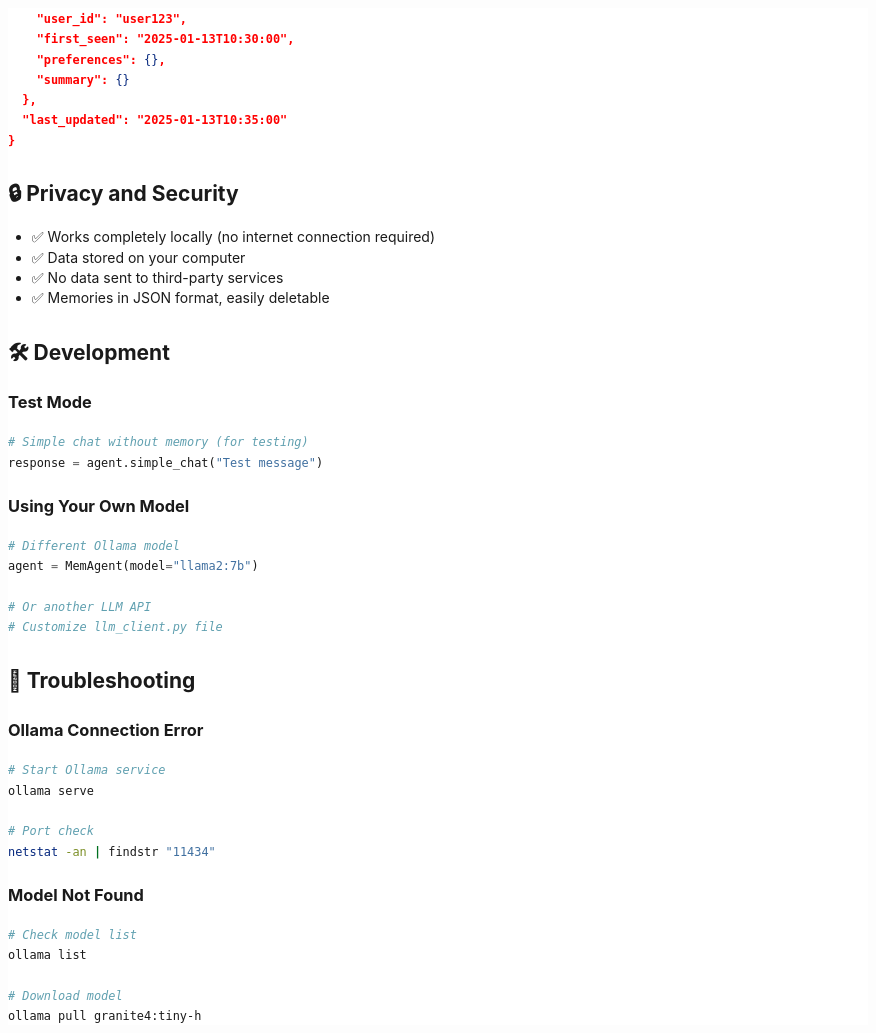 ```json
    "user_id": "user123",
    "first_seen": "2025-01-13T10:30:00",
    "preferences": {},
    "summary": {}
  },
  "last_updated": "2025-01-13T10:35:00"
}
```

## 🔒 Privacy and Security

- ✅ Works completely locally (no internet connection required)
- ✅ Data stored on your computer
- ✅ No data sent to third-party services
- ✅ Memories in JSON format, easily deletable

## 🛠️ Development

### Test Mode

```python
# Simple chat without memory (for testing)
response = agent.simple_chat("Test message")
```

### Using Your Own Model

```python
# Different Ollama model
agent = MemAgent(model="llama2:7b")

# Or another LLM API
# Customize llm_client.py file
```

## 🐛 Troubleshooting

### Ollama Connection Error

```bash
# Start Ollama service
ollama serve

# Port check
netstat -an | findstr "11434"
```

### Model Not Found

```bash
# Check model list
ollama list

# Download model
ollama pull granite4:tiny-h
```
